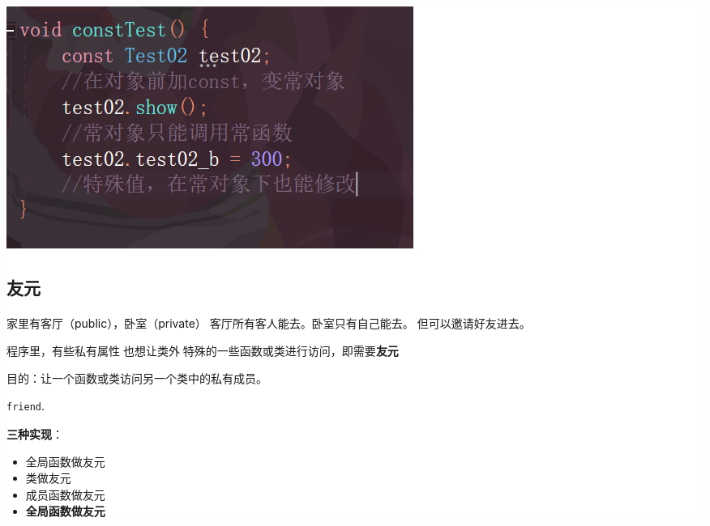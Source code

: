 ![1701523556930](image/index/1701523556930.png)

## 友元

家里有客厅（public），卧室（private）
客厅所有客人能去。卧室只有自己能去。
但可以邀请好友进去。

程序里，有些私有属性 也想让类外 特殊的一些函数或类进行访问，即需要**友元**

目的：让一个函数或类访问另一个类中的私有成员。

`friend`.

**三种实现**：

- 全局函数做友元
- 类做友元
- 成员函数做友元
- **全局函数做友元**